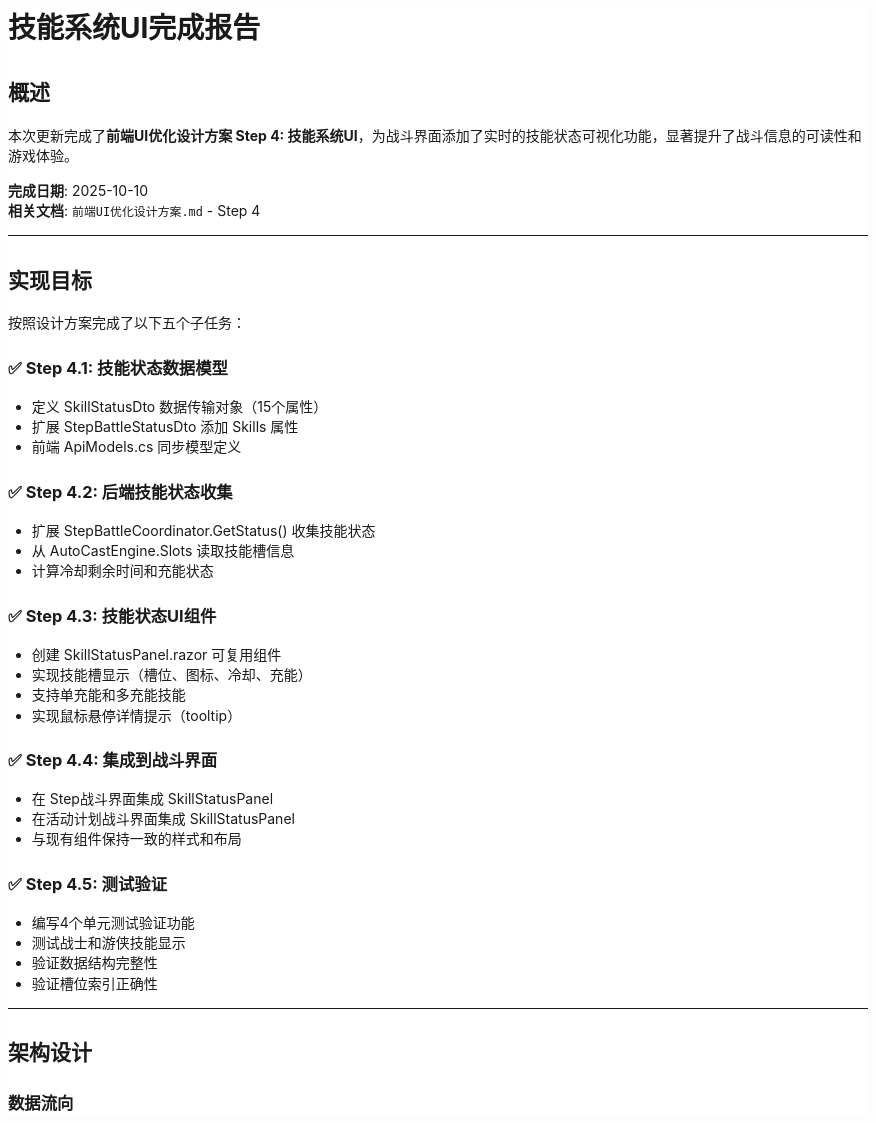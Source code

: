 # 技能系统UI完成报告

## 概述

本次更新完成了**前端UI优化设计方案 Step 4: 技能系统UI**，为战斗界面添加了实时的技能状态可视化功能，显著提升了战斗信息的可读性和游戏体验。

**完成日期**: 2025-10-10  
**相关文档**: `前端UI优化设计方案.md` - Step 4

---

## 实现目标

按照设计方案完成了以下五个子任务：

### ✅ Step 4.1: 技能状态数据模型
- 定义 SkillStatusDto 数据传输对象（15个属性）
- 扩展 StepBattleStatusDto 添加 Skills 属性
- 前端 ApiModels.cs 同步模型定义

### ✅ Step 4.2: 后端技能状态收集
- 扩展 StepBattleCoordinator.GetStatus() 收集技能状态
- 从 AutoCastEngine.Slots 读取技能槽信息
- 计算冷却剩余时间和充能状态

### ✅ Step 4.3: 技能状态UI组件
- 创建 SkillStatusPanel.razor 可复用组件
- 实现技能槽显示（槽位、图标、冷却、充能）
- 支持单充能和多充能技能
- 实现鼠标悬停详情提示（tooltip）

### ✅ Step 4.4: 集成到战斗界面
- 在 Step战斗界面集成 SkillStatusPanel
- 在活动计划战斗界面集成 SkillStatusPanel
- 与现有组件保持一致的样式和布局

### ✅ Step 4.5: 测试验证
- 编写4个单元测试验证功能
- 测试战士和游侠技能显示
- 验证数据结构完整性
- 验证槽位索引正确性

---

## 架构设计

### 数据流向
